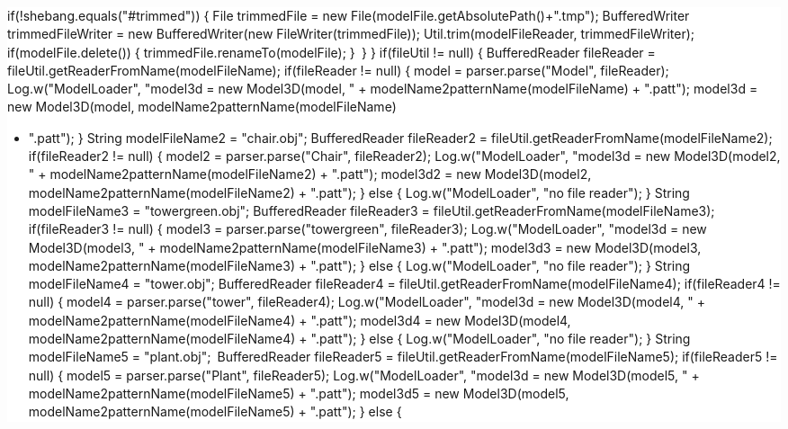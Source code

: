 if(!shebang.equals("#trimmed")) {
File trimmedFile = new File(modelFile.getAbsolutePath()+".tmp");
BufferedWriter trimmedFileWriter = new BufferedWriter(new
FileWriter(trimmedFile));
Util.trim(modelFileReader, trimmedFileWriter);
if(modelFile.delete()) {
trimmedFile.renameTo(modelFile);
}` `}
}
if(fileUtil != null) {
BufferedReader fileReader =
fileUtil.getReaderFromName(modelFileName);
if(fileReader != null) {
model = parser.parse("Model", fileReader);
Log.w("ModelLoader", "model3d = new Model3D(model, " +
modelName2patternName(modelFileName) + ".patt");
model3d = new Model3D(model, modelName2patternName(modelFileName)
+ ".patt");
}
String modelFileName2 = "chair.obj";
BufferedReader fileReader2 =
fileUtil.getReaderFromName(modelFileName2);
if(fileReader2 != null) {
model2 = parser.parse("Chair", fileReader2);
Log.w("ModelLoader", "model3d = new Model3D(model2, " +
modelName2patternName(modelFileName2) + ".patt");
model3d2 = new Model3D(model2,
modelName2patternName(modelFileName2) + ".patt");
} else {
Log.w("ModelLoader", "no file reader");
}
String modelFileName3 = "towergreen.obj";
BufferedReader fileReader3 =
fileUtil.getReaderFromName(modelFileName3);
if(fileReader3 != null) {
model3 = parser.parse("towergreen", fileReader3);
Log.w("ModelLoader", "model3d = new Model3D(model3, " +
modelName2patternName(modelFileName3) + ".patt");
model3d3 = new Model3D(model3,
modelName2patternName(modelFileName3) + ".patt");
} else {
Log.w("ModelLoader", "no file reader");
}
String modelFileName4 = "tower.obj";
BufferedReader fileReader4 =
fileUtil.getReaderFromName(modelFileName4);
if(fileReader4 != null) {
model4 = parser.parse("tower", fileReader4);
Log.w("ModelLoader", "model3d = new Model3D(model4, " +
modelName2patternName(modelFileName4) + ".patt");
model3d4 = new Model3D(model4,
modelName2patternName(modelFileName4) + ".patt");
} else {
Log.w("ModelLoader", "no file reader");
}
String modelFileName5 = "plant.obj";` `BufferedReader fileReader5 =
fileUtil.getReaderFromName(modelFileName5);
if(fileReader5 != null) {
model5 = parser.parse("Plant", fileReader5);
Log.w("ModelLoader", "model3d = new Model3D(model5, " +
modelName2patternName(modelFileName5) + ".patt");
model3d5 = new Model3D(model5,
modelName2patternName(modelFileName5) + ".patt");
} else {